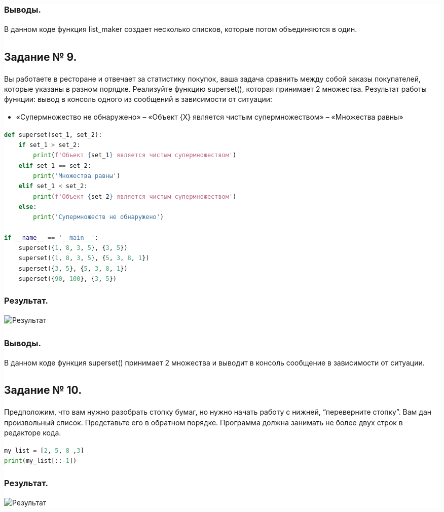### Выводы.
В данном коде функция list_maker создает несколько списков, которые потом объединяются в один.

## Задание № 9.
Вы работаете в ресторане и отвечает за статистику покупок, ваша задача сравнить между собой заказы покупателей, которые указаны в разном порядке. Реализуйте функцию superset(), которая принимает 2 множества. Результат работы функции: вывод в консоль одного из сообщений в зависимости от ситуации: 
- «Супермножество не обнаружено»
– «Объект {X} является чистым супермножеством» 
– «Множества равны»

```python
def superset(set_1, set_2):
    if set_1 > set_2:
        print(f'Объект {set_1} является чистым супермножеством')
    elif set_1 == set_2:
        print('Множества равны')
    elif set_1 < set_2:
        print(f'Объект {set_2} является чистым супермножеством')
    else:
        print('Супермножеств не обнаружено')

if __name__ == '__main__':
    superset({1, 8, 3, 5}, {3, 5})
    superset({1, 8, 3, 5}, {5, 3, 8, 1})
    superset({3, 5}, {5, 3, 8, 1})
    superset({90, 100}, {3, 5})
```

### Результат.
![Результат](pic/lab9.jpg)

### Выводы.
В данном коде функция superset() принимает 2 множества и выводит в консоль сообщение в зависимости от ситуации.

## Задание № 10.
Предположим, что вам нужно разобрать стопку бумаг, но нужно начать работу с нижней, “переверните стопку”. Вам дан произвольный список. Представьте его в обратном порядке. Программа должна занимать не более двух строк в редакторе кода.

```python
my_list = [2, 5, 8 ,3]
print(my_list[::-1])
```

### Результат.
![Результат](pic/lab10.jpg)
